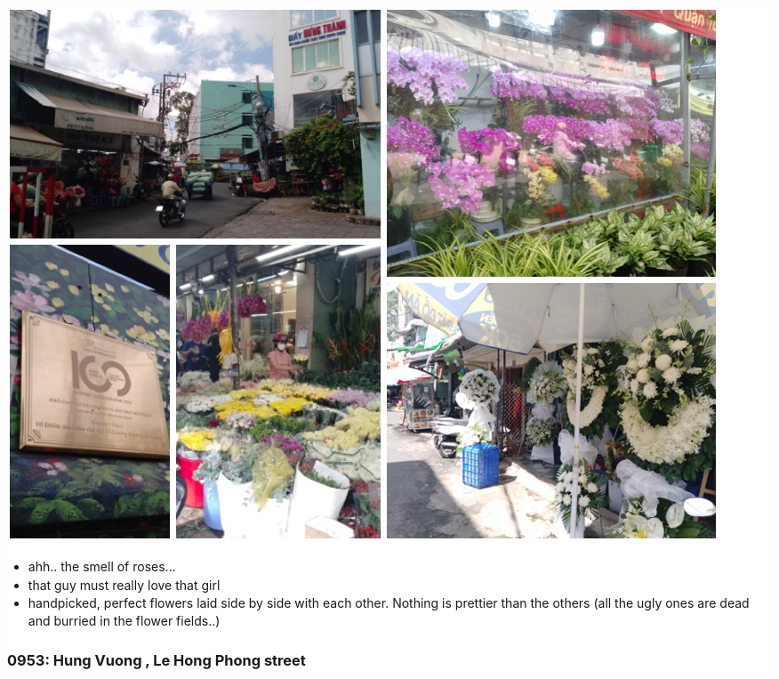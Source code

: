 ![0934](./0934.jpg)
- ahh.. the smell of roses...
- that guy must really love that girl
- handpicked, perfect flowers laid side by side with each other. Nothing is prettier than the others (all the ugly ones are dead and burried in the flower fields..)

### 0953: Hung Vuong , Le Hong Phong street